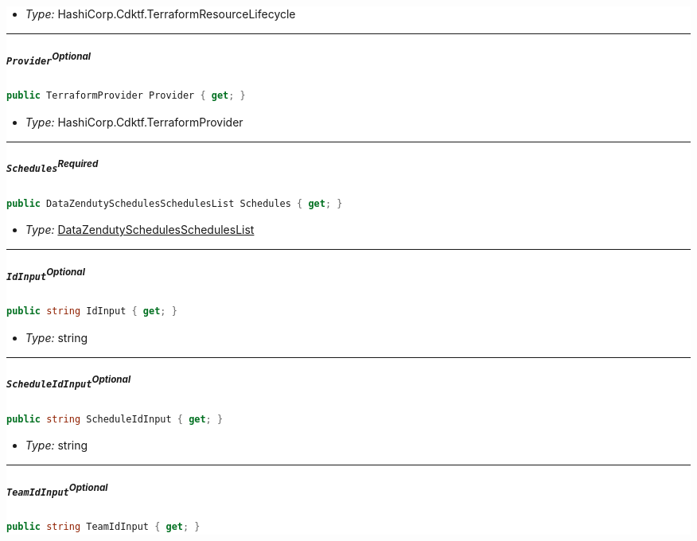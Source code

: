 - *Type:* HashiCorp.Cdktf.TerraformResourceLifecycle

---

##### `Provider`<sup>Optional</sup> <a name="Provider" id="@skeptools/provider-zenduty.dataZendutySchedules.DataZendutySchedules.property.provider"></a>

```csharp
public TerraformProvider Provider { get; }
```

- *Type:* HashiCorp.Cdktf.TerraformProvider

---

##### `Schedules`<sup>Required</sup> <a name="Schedules" id="@skeptools/provider-zenduty.dataZendutySchedules.DataZendutySchedules.property.schedules"></a>

```csharp
public DataZendutySchedulesSchedulesList Schedules { get; }
```

- *Type:* <a href="#@skeptools/provider-zenduty.dataZendutySchedules.DataZendutySchedulesSchedulesList">DataZendutySchedulesSchedulesList</a>

---

##### `IdInput`<sup>Optional</sup> <a name="IdInput" id="@skeptools/provider-zenduty.dataZendutySchedules.DataZendutySchedules.property.idInput"></a>

```csharp
public string IdInput { get; }
```

- *Type:* string

---

##### `ScheduleIdInput`<sup>Optional</sup> <a name="ScheduleIdInput" id="@skeptools/provider-zenduty.dataZendutySchedules.DataZendutySchedules.property.scheduleIdInput"></a>

```csharp
public string ScheduleIdInput { get; }
```

- *Type:* string

---

##### `TeamIdInput`<sup>Optional</sup> <a name="TeamIdInput" id="@skeptools/provider-zenduty.dataZendutySchedules.DataZendutySchedules.property.teamIdInput"></a>

```csharp
public string TeamIdInput { get; }
```
